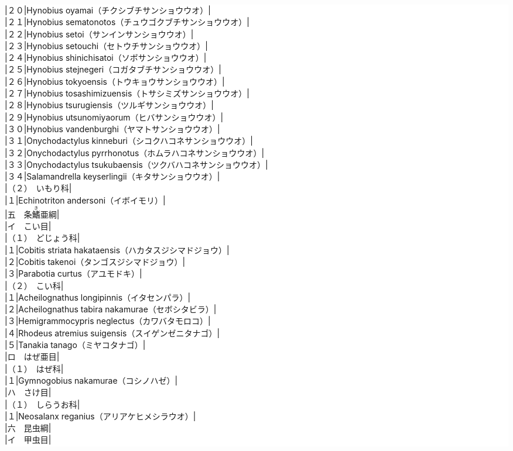 |２０|Hynobius oyamai（チクシブチサンショウウオ）|  
|２１|Hynobius sematonotos（チュウゴクブチサンショウウオ）|  
|２２|Hynobius setoi（サンインサンショウウオ）|  
|２３|Hynobius setouchi（セトウチサンショウウオ）|  
|２４|Hynobius shinichisatoi（ソボサンショウウオ）|  
|２５|Hynobius stejnegeri（コガタブチサンショウウオ）|  
|２６|Hynobius tokyoensis（トウキョウサンショウウオ）|  
|２７|Hynobius tosashimizuensis（トサシミズサンショウウオ）|  
|２８|Hynobius tsurugiensis（ツルギサンショウウオ）|  
|２９|Hynobius utsunomiyaorum（ヒバサンショウウオ）|  
|３０|Hynobius vandenburghi（ヤマトサンショウウオ）|  
|３１|Onychodactylus kinneburi（シコクハコネサンショウウオ）|  
|３２|Onychodactylus pyrrhonotus（ホムラハコネサンショウウオ）|  
|３３|Onychodactylus tsukubaensis（ツクバハコネサンショウウオ）|  
|３４|Salamandrella keyserlingii（キタサンショウウオ）|  
|（２）　いもり科|  
|１|Echinotriton andersoni（イボイモリ）|  
|五　条<ruby>鰭<rt>き</rt></ruby>亜綱|  
|イ　こい目|  
|（１）　どじょう科|  
|１|Cobitis striata hakataensis（ハカタスジシマドジョウ）|  
|２|Cobitis takenoi（タンゴスジシマドジョウ）|  
|３|Parabotia curtus（アユモドキ）|  
|（２）　こい科|  
|１|Acheilognathus longipinnis（イタセンパラ）|  
|２|Acheilognathus tabira nakamurae（セボシタビラ）|  
|３|Hemigrammocypris neglectus（カワバタモロコ）|  
|４|Rhodeus atremius suigensis（スイゲンゼニタナゴ）|  
|５|Tanakia tanago（ミヤコタナゴ）|  
|ロ　はぜ亜目|  
|（１）　はぜ科|  
|１|Gymnogobius nakamurae（コシノハゼ）|  
|ハ　さけ目|  
|（１）　しらうお科|  
|１|Neosalanx reganius（アリアケヒメシラウオ）|  
|六　昆虫綱|  
|イ　甲虫目|  